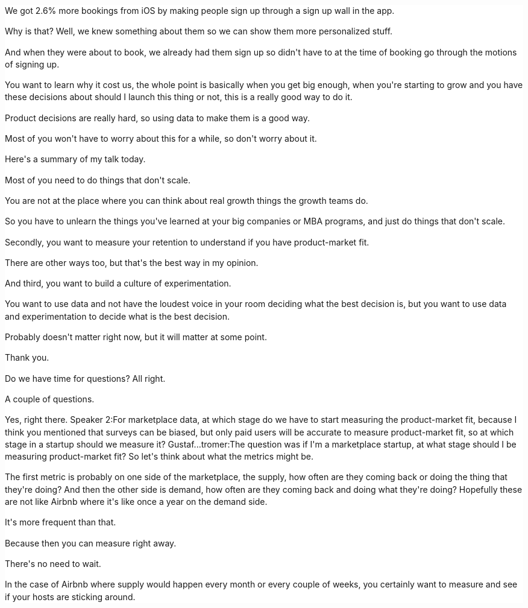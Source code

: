 We got 2.6% more bookings from iOS by making people sign up through  a sign up wall in the app.

Why is that? Well, we knew something about  them so we can show them more personalized stuff.

And when they were about to  book, we already had them sign up so didn't have to at the time of  booking go through the motions of signing up.

You want to learn why it cost  us, the whole point is basically when you get big enough, when you're starting to  grow and you have these decisions about should I launch this thing or not, this  is a really good way to do it.

Product decisions are really hard, so using  data to make them is a good way.

Most of you won't have to worry  about this for a while, so don't worry about it.

Here's a summary of my  talk today.

Most of you need to do things that don't scale.

You are not  at the place where you can think about real growth things the growth teams do.

 So you have to unlearn the things you've learned at your big companies or MBA  programs, and just do things that don't scale.

Secondly, you want to measure your retention  to understand if you have product-market fit.

There are other ways too, but that's the  best way in my opinion.

And third, you want to build a culture of experimentation.

 You want to use data and not have the loudest voice in your room deciding  what the best decision is, but you want to use data and experimentation to decide  what is the best decision.

Probably doesn't matter right now, but it will matter at  some point.

Thank you.

Do we have time for questions? All right.

A couple of  questions.

Yes, right there.
Speaker 2:For marketplace data, at which stage do we have to start measuring the product-market fit,  because I think you mentioned that surveys can be biased, but only paid users will  be accurate to measure product-market fit, so at which stage in a startup should we  measure it?
Gustaf...tromer:The question was if I'm a marketplace startup, at what stage should I be measuring  product-market fit? So let's think about what the metrics might be.

The first metric is  probably on one side of the marketplace, the supply, how often are they coming back  or doing the thing that they're doing? And then the other side is demand, how  often are they coming back and doing what they're doing? Hopefully these are not like  Airbnb where it's like once a year on the demand side.

It's more frequent than  that.

Because then you can measure right away.

There's no need to wait.

In the  case of Airbnb where supply would happen every month or every couple of weeks, you  certainly want to measure and see if your hosts are sticking around.
